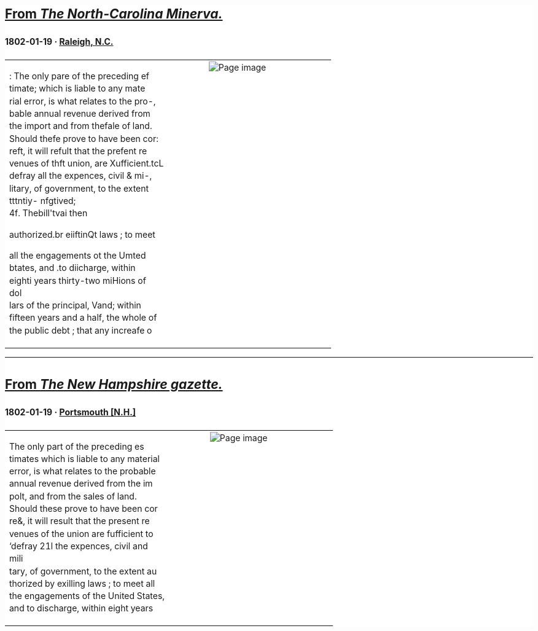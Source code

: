 
## [From _The North-Carolina Minerva._](https://newspapers.digitalnc.org/lccn/sn84026570/1802-01-19/ed-1/seq-4/)

#### 1802-01-19 &middot; [Raleigh, N.C.](http://dbpedia.org/resource/Raleigh%2C_North_Carolina)

<table style="width: 100%;"><tr><td style="width: 50%">

  
: The only pare of the preceding ef­  
timate; which is liable to any mate­  
rial error, is what relates to the pro-,  
bable annual revenue derived from  
the import and from thefale of land.  
Should thefe prove to have been cor:  
reft, it will refult that the prefent re­  
venues of thft union, are Xufficient.tcL  
defray all the expences, civil &amp; mi-,  
litary, of government, to the extent  
tttntiy- nfgtived;  
4f. Thebill&#x27;tvai then  
  
  
authorized.br eiiftinQt laws ; to meet  
  
all the engagements ot the Umted  
btates, and .to diicharge, within  
eighti years thirty-two miHions of dol­  
lars of the principal, Vand; within  
fifteen years and a half, the whole of  
the public debt ; that any increafe o
</td><td style="width: 50%; max-height: 75%; margin: auto; display: block;">
<img alt="Page image" src="https://newspapers.digitalnc.org/images/iiif/batch_ncu_RalMin4n_ver01%2Fdata%2F1802011901%2F0578.jp2/pct:16.056551375915173,6.1686298822070675,38.87907094168139,88.871667699938/!600,600/0/default.jpg"/>
</td>
</tr></table>

---

## [From _The New Hampshire gazette._](https://www.loc.gov/resource/sn83025588/1802-01-19/ed-1/?sp=2)

#### 1802-01-19 &middot; [Portsmouth [N.H.]](http://dbpedia.org/resource/Portsmouth%2C_New_Hampshire)

<table style="width: 100%;"><tr><td style="width: 50%">

  
  
The only part of the preceding es­  
timates which is liable to any material  
error, is what relates to the probable  
annual revenue derived from the im­  
polt, and from the sales of land.  
Should these prove to have been cor­  
re&amp;, it will result that the present re­  
venues of the union are fufficient to  
‘defray 21l the expences, civil and mili­  
tary, of government, to the extent au­  
thorized by exilling laws ; to meet all  
the engagements of the United States,  
and to discharge, within eight years
</td><td style="width: 50%; max-height: 75%; margin: auto; display: block;">
<img alt="Page image" src="https://tile.loc.gov/image-services/iiif/service:ndnp:nhd:batch_nhd_avalon_ver02:data:sn83025588:00517010789:1802011901:0010/pct:25.616438356164384,17.69720725134738,16.347031963470318,8.71141597256247/!600,600/0/default.jpg"/>
</td>
</tr></table>